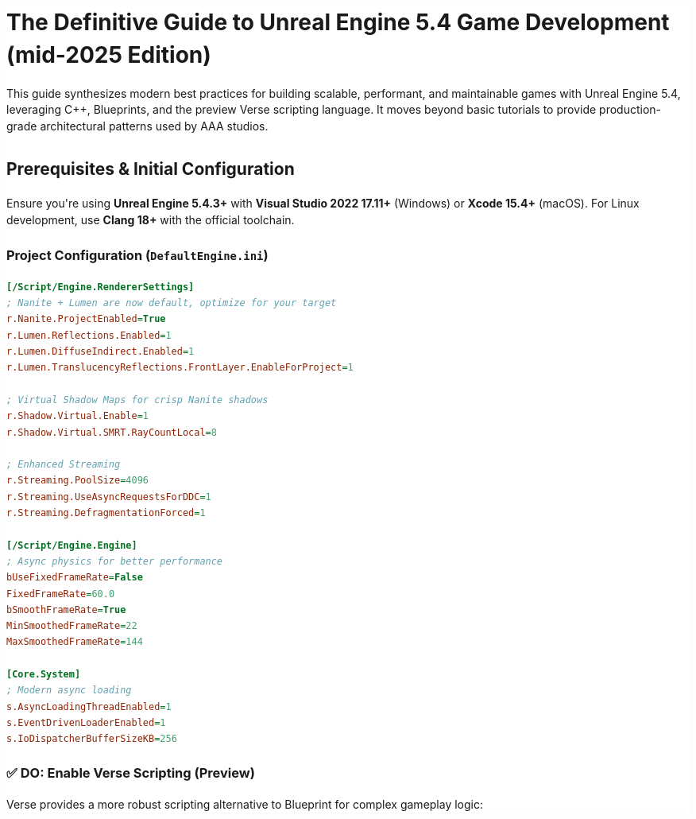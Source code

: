 # The Definitive Guide to Unreal Engine 5.4 Game Development (mid-2025 Edition)

This guide synthesizes modern best practices for building scalable, performant, and maintainable games with Unreal Engine 5.4, leveraging C++, Blueprints, and the preview Verse scripting language. It moves beyond basic tutorials to provide production-grade architectural patterns used by AAA studios.

## Prerequisites & Initial Configuration

Ensure you're using **Unreal Engine 5.4.3+** with **Visual Studio 2022 17.11+** (Windows) or **Xcode 15.4+** (macOS). For Linux development, use **Clang 18+** with the official toolchain.

### Project Configuration (`DefaultEngine.ini`)

```ini
[/Script/Engine.RendererSettings]
; Nanite + Lumen are now default, optimize for your target
r.Nanite.ProjectEnabled=True
r.Lumen.Reflections.Enabled=1
r.Lumen.DiffuseIndirect.Enabled=1
r.Lumen.TranslucencyReflections.FrontLayer.EnableForProject=1

; Virtual Shadow Maps for crisp Nanite shadows
r.Shadow.Virtual.Enable=1
r.Shadow.Virtual.SMRT.RayCountLocal=8

; Enhanced Streaming
r.Streaming.PoolSize=4096
r.Streaming.UseAsyncRequestsForDDC=1
r.Streaming.DefragmentationForced=1

[/Script/Engine.Engine]
; Async physics for better performance
bUseFixedFrameRate=False
FixedFrameRate=60.0
bSmoothFrameRate=True
MinSmoothedFrameRate=22
MaxSmoothedFrameRate=144

[Core.System]
; Modern async loading
s.AsyncLoadingThreadEnabled=1
s.EventDrivenLoaderEnabled=1
s.IoDispatcherBufferSizeKB=256
```

### ✅ DO: Enable Verse Scripting (Preview)

Verse provides a more robust scripting alternative to Blueprint for complex gameplay logic:
